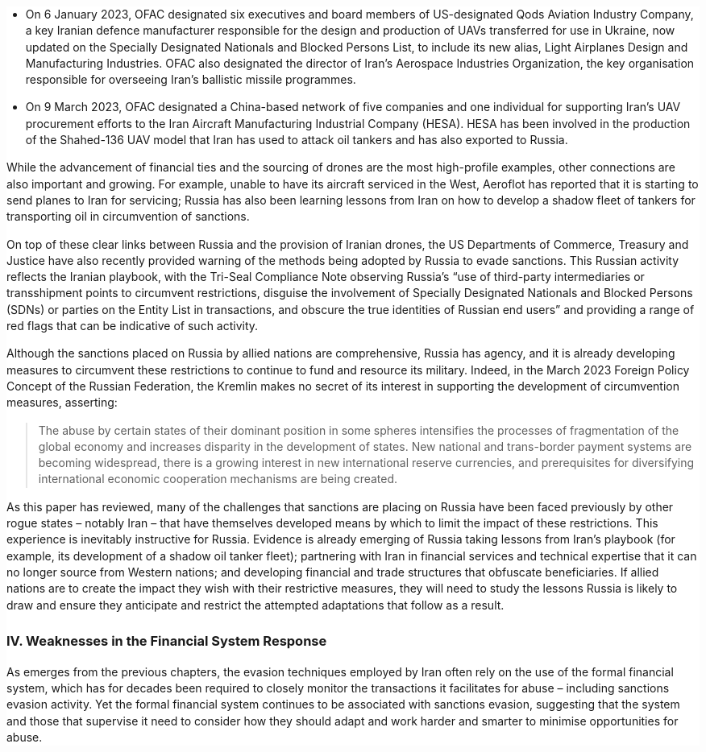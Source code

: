 - On 6 January 2023, OFAC designated six executives and board members of US-designated Qods Aviation Industry Company, a key Iranian defence manufacturer responsible for the design and production of UAVs transferred for use in Ukraine, now updated on the Specially Designated Nationals and Blocked Persons List, to include its new alias, Light Airplanes Design and Manufacturing Industries. OFAC also designated the director of Iran’s Aerospace Industries Organization, the key organisation responsible for overseeing Iran’s ballistic missile programmes.

- On 9 March 2023, OFAC designated a China-based network of five companies and one individual for supporting Iran’s UAV procurement efforts to the Iran Aircraft Manufacturing Industrial Company (HESA). HESA has been involved in the production of the Shahed-136 UAV model that Iran has used to attack oil tankers and has also exported to Russia.

While the advancement of financial ties and the sourcing of drones are the most high-profile examples, other connections are also important and growing. For example, unable to have its aircraft serviced in the West, Aeroflot has reported that it is starting to send planes to Iran for servicing; Russia has also been learning lessons from Iran on how to develop a shadow fleet of tankers for transporting oil in circumvention of sanctions.

On top of these clear links between Russia and the provision of Iranian drones, the US Departments of Commerce, Treasury and Justice have also recently provided warning of the methods being adopted by Russia to evade sanctions. This Russian activity reflects the Iranian playbook, with the Tri-Seal Compliance Note observing Russia’s “use of third-party intermediaries or transshipment points to circumvent restrictions, disguise the involvement of Specially Designated Nationals and Blocked Persons (SDNs) or parties on the Entity List in transactions, and obscure the true identities of Russian end users” and providing a range of red flags that can be indicative of such activity.

Although the sanctions placed on Russia by allied nations are comprehensive, Russia has agency, and it is already developing measures to circumvent these restrictions to continue to fund and resource its military. Indeed, in the March 2023 Foreign Policy Concept of the Russian Federation, the Kremlin makes no secret of its interest in supporting the development of circumvention measures, asserting:

> The abuse by certain states of their dominant position in some spheres intensifies the processes of fragmentation of the global economy and increases disparity in the development of states. New national and trans-border payment systems are becoming widespread, there is a growing interest in new international reserve currencies, and prerequisites for diversifying international economic cooperation mechanisms are being created.

As this paper has reviewed, many of the challenges that sanctions are placing on Russia have been faced previously by other rogue states – notably Iran – that have themselves developed means by which to limit the impact of these restrictions. This experience is inevitably instructive for Russia. Evidence is already emerging of Russia taking lessons from Iran’s playbook (for example, its development of a shadow oil tanker fleet); partnering with Iran in financial services and technical expertise that it can no longer source from Western nations; and developing financial and trade structures that obfuscate beneficiaries. If allied nations are to create the impact they wish with their restrictive measures, they will need to study the lessons Russia is likely to draw and ensure they anticipate and restrict the attempted adaptations that follow as a result.


### IV. Weaknesses in the Financial System Response

As emerges from the previous chapters, the evasion techniques employed by Iran often rely on the use of the formal financial system, which has for decades been required to closely monitor the transactions it facilitates for abuse – including sanctions evasion activity. Yet the formal financial system continues to be associated with sanctions evasion, suggesting that the system and those that supervise it need to consider how they should adapt and work harder and smarter to minimise opportunities for abuse.
